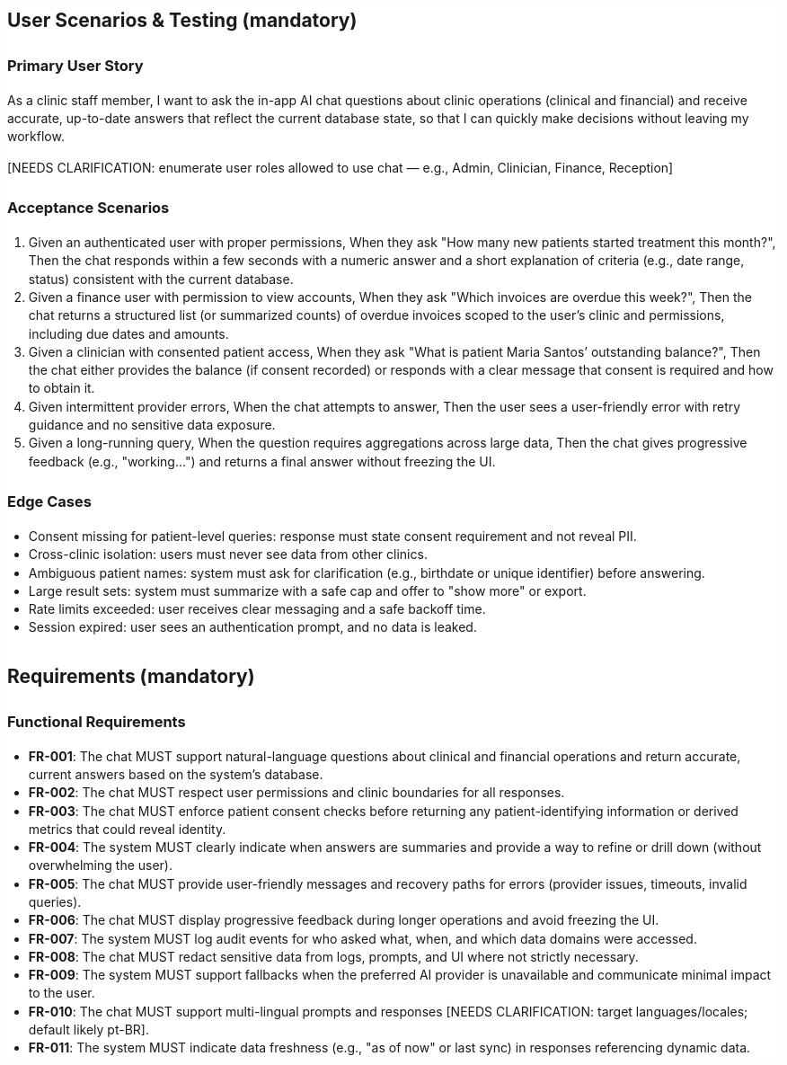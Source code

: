 
## User Scenarios & Testing (mandatory)

### Primary User Story
As a clinic staff member, I want to ask the in-app AI chat questions about clinic operations (clinical and financial) and receive accurate, up-to-date answers that reflect the current database state, so that I can quickly make decisions without leaving my workflow.

[NEEDS CLARIFICATION: enumerate user roles allowed to use chat — e.g., Admin, Clinician, Finance, Reception]

### Acceptance Scenarios
1. Given an authenticated user with proper permissions, When they ask "How many new patients started treatment this month?", Then the chat responds within a few seconds with a numeric answer and a short explanation of criteria (e.g., date range, status) consistent with the current database.
2. Given a finance user with permission to view accounts, When they ask "Which invoices are overdue this week?", Then the chat returns a structured list (or summarized counts) of overdue invoices scoped to the user’s clinic and permissions, including due dates and amounts.
3. Given a clinician with consented patient access, When they ask "What is patient Maria Santos’ outstanding balance?", Then the chat either provides the balance (if consent recorded) or responds with a clear message that consent is required and how to obtain it.
4. Given intermittent provider errors, When the chat attempts to answer, Then the user sees a user-friendly error with retry guidance and no sensitive data exposure.
5. Given a long-running query, When the question requires aggregations across large data, Then the chat gives progressive feedback (e.g., "working…") and returns a final answer without freezing the UI.

### Edge Cases
- Consent missing for patient-level queries: response must state consent requirement and not reveal PII.
- Cross-clinic isolation: users must never see data from other clinics.
- Ambiguous patient names: system must ask for clarification (e.g., birthdate or unique identifier) before answering.
- Large result sets: system must summarize with a safe cap and offer to "show more" or export.
- Rate limits exceeded: user receives clear messaging and a safe backoff time.
- Session expired: user sees an authentication prompt, and no data is leaked.

## Requirements (mandatory)

### Functional Requirements
- **FR-001**: The chat MUST support natural-language questions about clinical and financial operations and return accurate, current answers based on the system’s database.
- **FR-002**: The chat MUST respect user permissions and clinic boundaries for all responses.
- **FR-003**: The chat MUST enforce patient consent checks before returning any patient-identifying information or derived metrics that could reveal identity.
- **FR-004**: The system MUST clearly indicate when answers are summaries and provide a way to refine or drill down (without overwhelming the user).
- **FR-005**: The chat MUST provide user-friendly messages and recovery paths for errors (provider issues, timeouts, invalid queries).
- **FR-006**: The chat MUST display progressive feedback during longer operations and avoid freezing the UI.
- **FR-007**: The system MUST log audit events for who asked what, when, and which data domains were accessed.
- **FR-008**: The chat MUST redact sensitive data from logs, prompts, and UI where not strictly necessary.
- **FR-009**: The system MUST support fallbacks when the preferred AI provider is unavailable and communicate minimal impact to the user.
- **FR-010**: The chat MUST support multi-lingual prompts and responses [NEEDS CLARIFICATION: target languages/locales; default likely pt-BR].
- **FR-011**: The system MUST indicate data freshness (e.g., "as of now" or last sync) in responses referencing dynamic data.